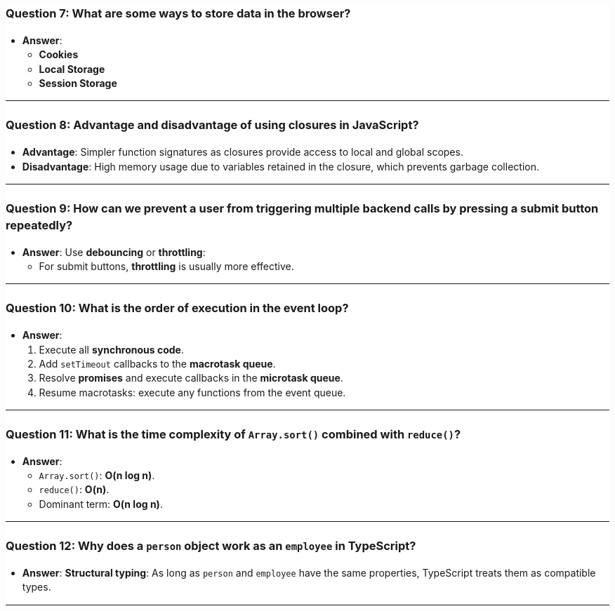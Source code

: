 ### **Question 7**: What are some ways to store data in the browser?
- **Answer**:
  - **Cookies**
  - **Local Storage**
  - **Session Storage**

---

### **Question 8**: Advantage and disadvantage of using closures in JavaScript?
- **Advantage**: Simpler function signatures as closures provide access to local and global scopes.
- **Disadvantage**: High memory usage due to variables retained in the closure, which prevents garbage collection.

---

### **Question 9**: How can we prevent a user from triggering multiple backend calls by pressing a submit button repeatedly?
- **Answer**: Use **debouncing** or **throttling**:
  - For submit buttons, **throttling** is usually more effective.

---

### **Question 10**: What is the order of execution in the event loop?
- **Answer**:
  1. Execute all **synchronous code**.
  2. Add `setTimeout` callbacks to the **macrotask queue**.
  3. Resolve **promises** and execute callbacks in the **microtask queue**.
  4. Resume macrotasks: execute any functions from the event queue.

---

### **Question 11**: What is the time complexity of `Array.sort()` combined with `reduce()`?
- **Answer**: 
  - `Array.sort()`: **O(n log n)**.
  - `reduce()`: **O(n)**.
  - Dominant term: **O(n log n)**.

---

### **Question 12**: Why does a `person` object work as an `employee` in TypeScript?
- **Answer**: **Structural typing**: As long as `person` and `employee` have the same properties, TypeScript treats them as compatible types.

---
